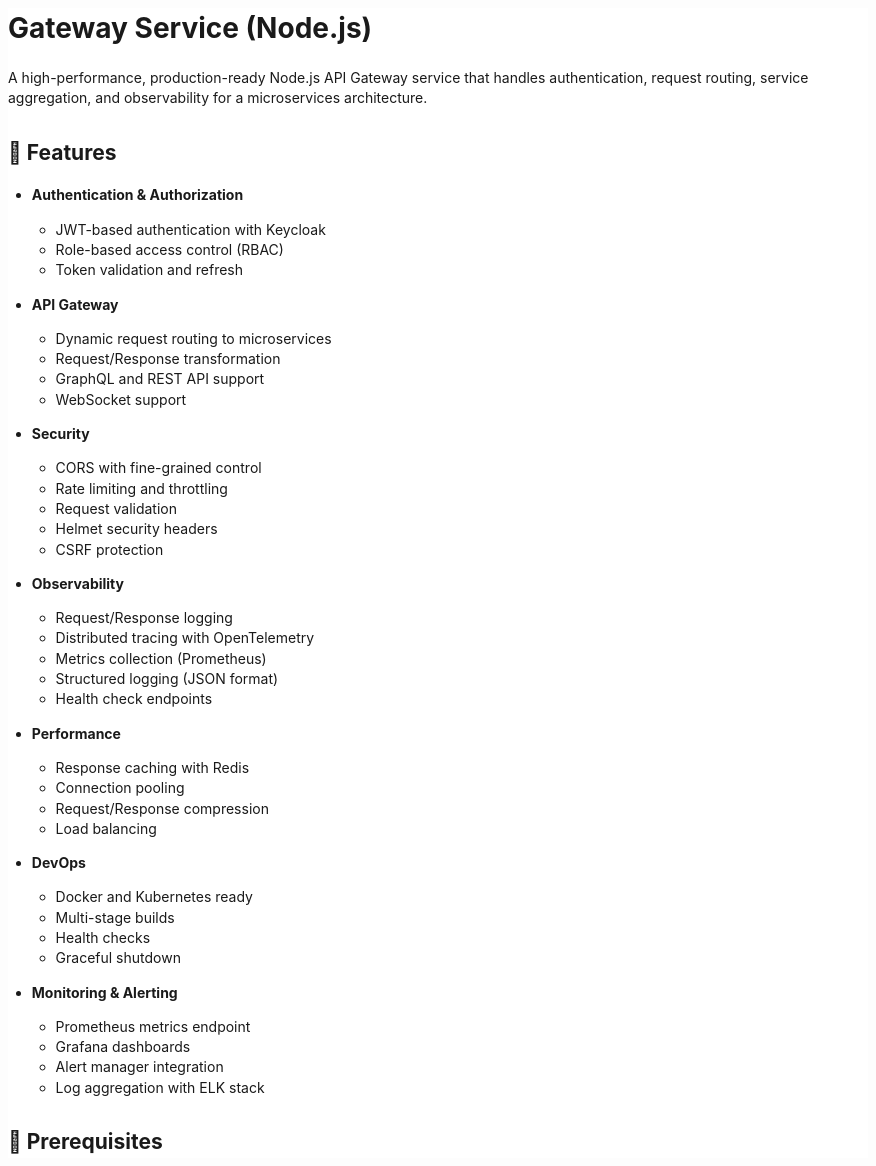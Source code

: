 # Gateway Service (Node.js)

A high-performance, production-ready Node.js API Gateway service that handles authentication, request routing, service aggregation, and observability for a microservices architecture.

## 🌟 Features

- **Authentication & Authorization**
  - JWT-based authentication with Keycloak
  - Role-based access control (RBAC)
  - Token validation and refresh

- **API Gateway**
  - Dynamic request routing to microservices
  - Request/Response transformation
  - GraphQL and REST API support
  - WebSocket support

- **Security**
  - CORS with fine-grained control
  - Rate limiting and throttling
  - Request validation
  - Helmet security headers
  - CSRF protection

- **Observability**
  - Request/Response logging
  - Distributed tracing with OpenTelemetry
  - Metrics collection (Prometheus)
  - Structured logging (JSON format)
  - Health check endpoints

- **Performance**
  - Response caching with Redis
  - Connection pooling
  - Request/Response compression
  - Load balancing

- **DevOps**
  - Docker and Kubernetes ready
  - Multi-stage builds
  - Health checks
  - Graceful shutdown

- **Monitoring & Alerting**
  - Prometheus metrics endpoint
  - Grafana dashboards
  - Alert manager integration
  - Log aggregation with ELK stack

## 🚀 Prerequisites
